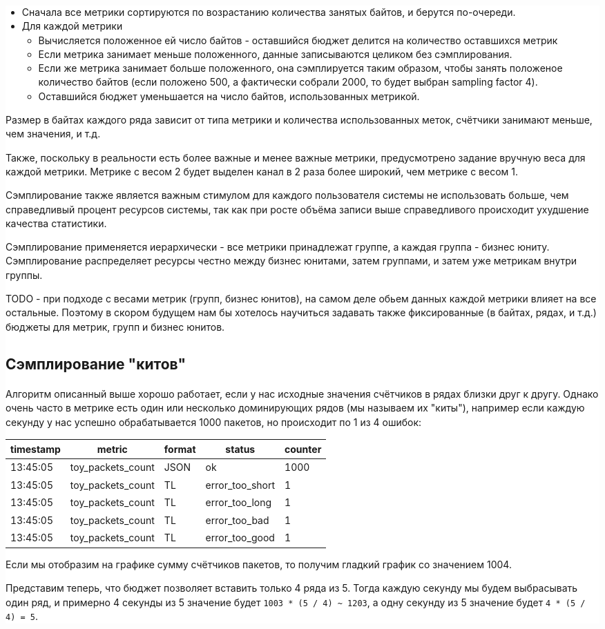 - Сначала все метрики сортируются по возрастанию количества занятых байтов, и берутся по-очереди.
- Для каждой метрики 
    - Вычисляется положенное ей число байтов - оставшийся бюджет делится на количество оставшихся метрик
    - Если метрика занимает меньше положенного, данные записываются целиком без сэмплирования.
    - Если же метрика занимает больше положенного, она сэмплируется таким образом, чтобы занять положеное количество байтов (если положено 500, а фактически собрали 2000, то будет выбран sampling factor 4).
    - Оставшийся бюджет уменьшается на число байтов, использованных метрикой.

Размер в байтах каждого ряда зависит от типа метрики и количества использованных меток, счётчики занимают меньше, чем 
значения, и т.д.

Также, поскольку в реальности есть более важные и менее важные метрики, предусмотрено задание вручную веса для каждой 
метрики. Метрике с весом 2 будет выделен канал в 2 раза более широкий, чем метрике с весом 1.

Сэмплирование также является важным стимулом для каждого пользователя системы не использовать больше, чем справедливый 
процент ресурсов системы, так как при росте объёма записи выше справедливого происходит ухудшение качества статистики.

Сэмплирование применяется иерархически - все метрики принадлежат группе, а каждая группа - бизнес юниту. Сэмплирование распределяет ресурсы честно между бизнес юнитами, затем группами, и затем уже метрикам внутри группы.

TODO - при подходе с весами метрик (групп, бизнес юнитов), на самом деле обьем данных каждой метрики влияет на все остальные. Поэтому в скором будущем нам бы хотелось научиться задавать также фиксированные (в байтах, рядах, и т.д.) бюджеты для метрик, групп и бизнес юнитов.

## Сэмплирование "китов"

Алгоритм описанный выше хорошо работает, если у нас исходные значения счётчиков в рядах близки друг к другу. Однако
очень часто в метрике есть один или несколько доминирующих рядов (мы называем их "киты"), например если каждую секунду
у нас успешно обрабатывается 1000 пакетов, но происходит по 1 из 4 ошибок: 

| timestamp | metric            | format | status          | counter |
| --------- | ----------------- | ------ |-----------------|---------|
| 13:45:05  | toy_packets_count | JSON   | ok              | 1000    |
| 13:45:05  | toy_packets_count | TL     | error_too_short | 1       |
| 13:45:05  | toy_packets_count | TL     | error_too_long  | 1       |
| 13:45:05  | toy_packets_count | TL     | error_too_bad   | 1       |
| 13:45:05  | toy_packets_count | TL     | error_too_good  | 1      |

Если мы отобразим на графике сумму счётчиков пакетов, то получим гладкий график со значением 1004. 

Представим теперь, что бюджет позволяет вставить только 4 ряда из 5. Тогда каждую секунду мы будем выбрасывать один ряд,
и примерно 4 секунды из 5 значение будет `1003 * (5 / 4) ~ 1203`, а одну секунду из 5 значение будет `4 * (5 / 4) = 5`.
